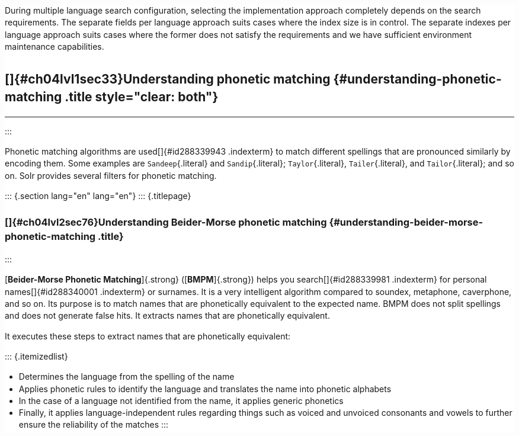 During multiple language search configuration, selecting the
implementation approach completely depends on the search requirements.
The separate fields per language approach suits cases where the index
size is in control. The separate indexes per language approach suits
cases where the former does not satisfy the requirements and we
have sufficient environment maintenance capabilities.


[]{#ch04lvl1sec33}Understanding phonetic matching {#understanding-phonetic-matching .title style="clear: both"}
-------------------------------------------------

</div>

</div>

------------------------------------------------------------------------
:::

Phonetic matching algorithms are used[]{#id288339943 .indexterm} to
match different spellings that are pronounced similarly by encoding
them. Some examples are `Sandeep`{.literal} and `Sandip`{.literal};
`Taylor`{.literal}, `Tailer`{.literal}, and `Tailor`{.literal}; and so
on. Solr provides several filters for phonetic matching.

::: {.section lang="en" lang="en"}
::: {.titlepage}
<div>

<div>

### []{#ch04lvl2sec76}Understanding Beider-Morse phonetic matching {#understanding-beider-morse-phonetic-matching .title}

</div>

</div>
:::

[**Beider-Morse Phonetic Matching**]{.strong} ([**BMPM**]{.strong})
helps you search[]{#id288339981 .indexterm} for personal
names[]{#id288340001 .indexterm} or surnames. It is a very intelligent
algorithm compared to soundex, metaphone, caverphone, and so on. Its
purpose is to match names that are phonetically equivalent to the
expected name. BMPM does not split spellings and does not generate false
hits. It extracts names that are phonetically equivalent.

It executes these steps to extract names that are phonetically
equivalent:

::: {.itemizedlist}
-   Determines the language from the spelling of the name
-   Applies phonetic rules to identify the language and translates the
    name into phonetic alphabets
-   In the case of a language not identified from the name, it applies
    generic phonetics
-   Finally, it applies language-independent rules regarding things
    such as voiced and unvoiced consonants and vowels to further ensure
    the reliability of the matches
:::
